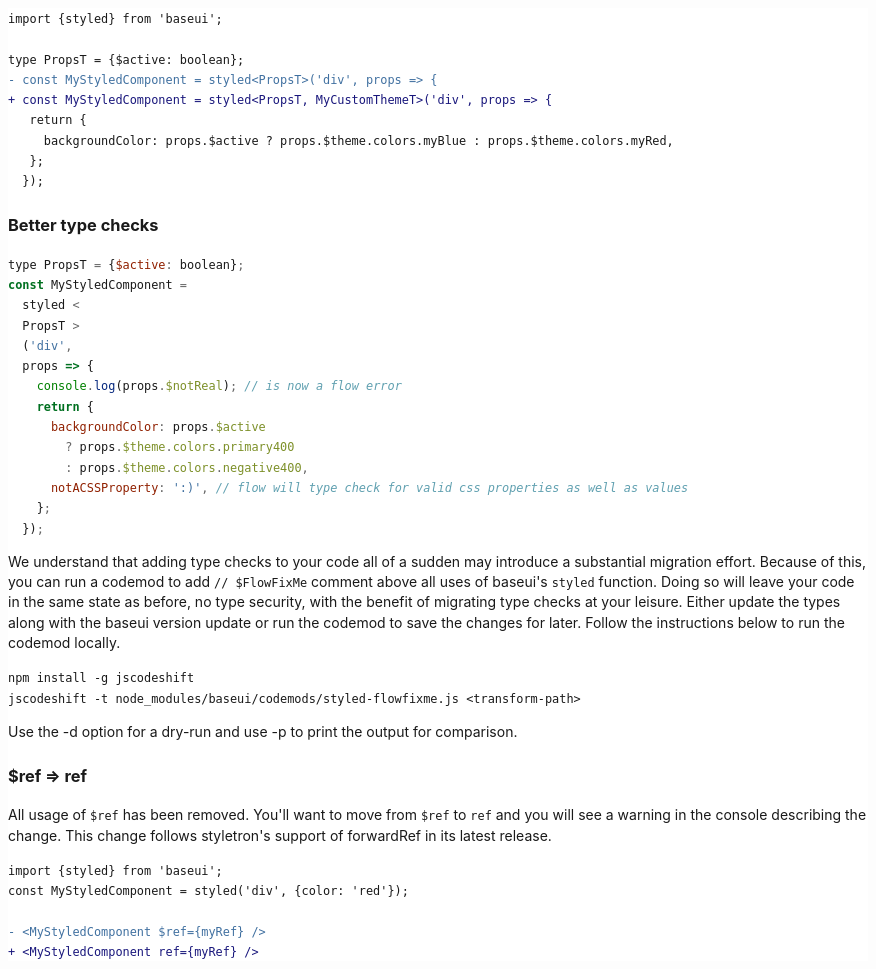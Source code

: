 ```diff
import {styled} from 'baseui';

type PropsT = {$active: boolean};
- const MyStyledComponent = styled<PropsT>('div', props => {
+ const MyStyledComponent = styled<PropsT, MyCustomThemeT>('div', props => {
   return {
     backgroundColor: props.$active ? props.$theme.colors.myBlue : props.$theme.colors.myRed,
   };
  });
```

### Better type checks

```javascript
type PropsT = {$active: boolean};
const MyStyledComponent =
  styled <
  PropsT >
  ('div',
  props => {
    console.log(props.$notReal); // is now a flow error
    return {
      backgroundColor: props.$active
        ? props.$theme.colors.primary400
        : props.$theme.colors.negative400,
      notACSSProperty: ':)', // flow will type check for valid css properties as well as values
    };
  });
```

We understand that adding type checks to your code all of a sudden may introduce a substantial
migration effort. Because of this, you can run a codemod to add `// $FlowFixMe` comment above all
uses of baseui's `styled` function. Doing so will leave your code in the same state as before, no
type security, with the benefit of migrating type checks at your leisure. Either update the types
along with the baseui version update or run the codemod to save the changes for later. Follow the
instructions below to run the codemod locally.

```
npm install -g jscodeshift
jscodeshift -t node_modules/baseui/codemods/styled-flowfixme.js <transform-path>
```

Use the -d option for a dry-run and use -p to print the output for comparison.

### \$ref => ref

All usage of `$ref` has been removed. You'll want to move from `$ref` to `ref` and you will see a
warning in the console describing the change. This change follows styletron's support of forwardRef
in its latest release.

```diff
import {styled} from 'baseui';
const MyStyledComponent = styled('div', {color: 'red'});

- <MyStyledComponent $ref={myRef} />
+ <MyStyledComponent ref={myRef} />
```

